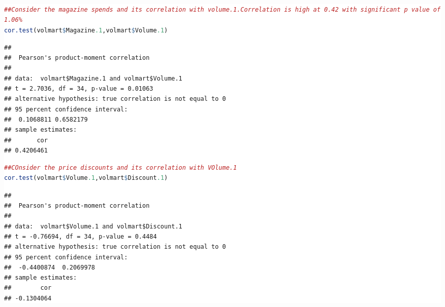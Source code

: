 ``` r
##Consider the magazine spends and its correlation with volume.1.Correlation is high at 0.42 with significant p value of 1.06%
cor.test(volmart$Magazine.1,volmart$Volume.1)
```

    ## 
    ##  Pearson's product-moment correlation
    ## 
    ## data:  volmart$Magazine.1 and volmart$Volume.1
    ## t = 2.7036, df = 34, p-value = 0.01063
    ## alternative hypothesis: true correlation is not equal to 0
    ## 95 percent confidence interval:
    ##  0.1068811 0.6582179
    ## sample estimates:
    ##       cor 
    ## 0.4206461

``` r
##COnsider the price discounts and its correlation with VOlume.1
cor.test(volmart$Volume.1,volmart$Discount.1)
```

    ## 
    ##  Pearson's product-moment correlation
    ## 
    ## data:  volmart$Volume.1 and volmart$Discount.1
    ## t = -0.76694, df = 34, p-value = 0.4484
    ## alternative hypothesis: true correlation is not equal to 0
    ## 95 percent confidence interval:
    ##  -0.4400874  0.2069978
    ## sample estimates:
    ##        cor 
    ## -0.1304064
